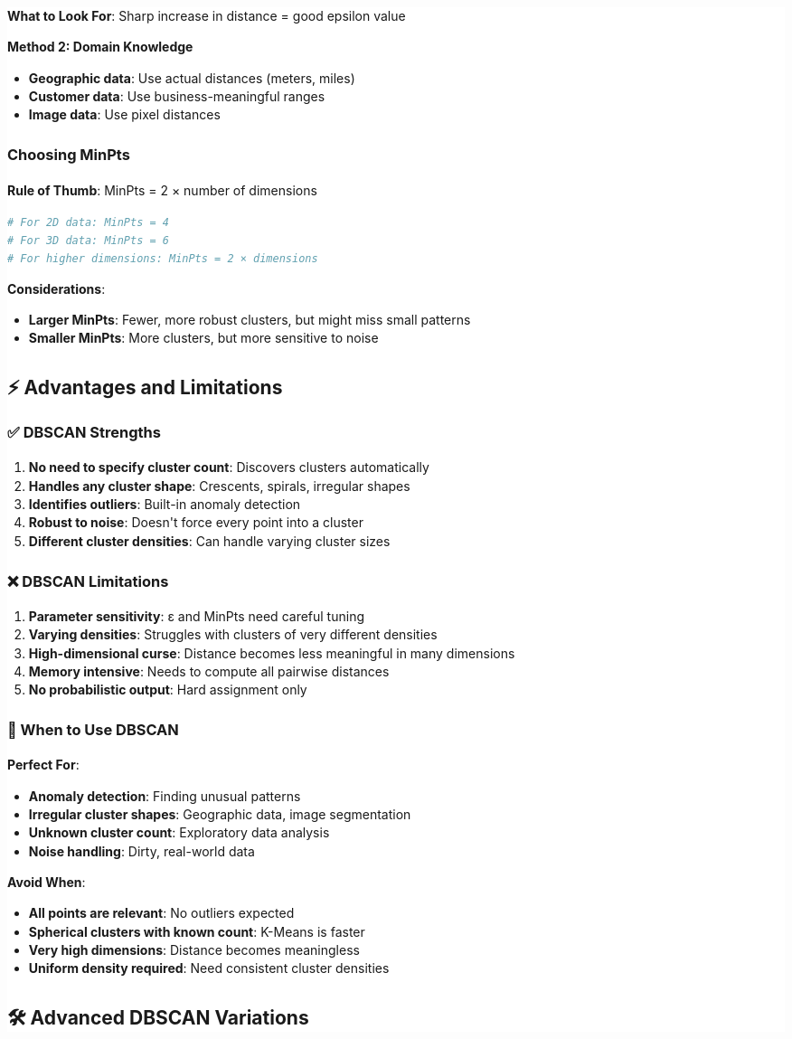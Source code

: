 **What to Look For**: Sharp increase in distance = good epsilon value

**Method 2: Domain Knowledge**
- **Geographic data**: Use actual distances (meters, miles)
- **Customer data**: Use business-meaningful ranges
- **Image data**: Use pixel distances

### Choosing MinPts

**Rule of Thumb**: MinPts = 2 × number of dimensions

```python
# For 2D data: MinPts = 4
# For 3D data: MinPts = 6  
# For higher dimensions: MinPts = 2 × dimensions
```

**Considerations**:
- **Larger MinPts**: Fewer, more robust clusters, but might miss small patterns
- **Smaller MinPts**: More clusters, but more sensitive to noise

## ⚡ Advantages and Limitations

### ✅ DBSCAN Strengths

1. **No need to specify cluster count**: Discovers clusters automatically
2. **Handles any cluster shape**: Crescents, spirals, irregular shapes
3. **Identifies outliers**: Built-in anomaly detection
4. **Robust to noise**: Doesn't force every point into a cluster
5. **Different cluster densities**: Can handle varying cluster sizes

### ❌ DBSCAN Limitations

1. **Parameter sensitivity**: ε and MinPts need careful tuning
2. **Varying densities**: Struggles with clusters of very different densities
3. **High-dimensional curse**: Distance becomes less meaningful in many dimensions
4. **Memory intensive**: Needs to compute all pairwise distances
5. **No probabilistic output**: Hard assignment only

### 🤔 When to Use DBSCAN

**Perfect For**:
- **Anomaly detection**: Finding unusual patterns
- **Irregular cluster shapes**: Geographic data, image segmentation
- **Unknown cluster count**: Exploratory data analysis
- **Noise handling**: Dirty, real-world data

**Avoid When**:
- **All points are relevant**: No outliers expected
- **Spherical clusters with known count**: K-Means is faster
- **Very high dimensions**: Distance becomes meaningless
- **Uniform density required**: Need consistent cluster densities

## 🛠 Advanced DBSCAN Variations
